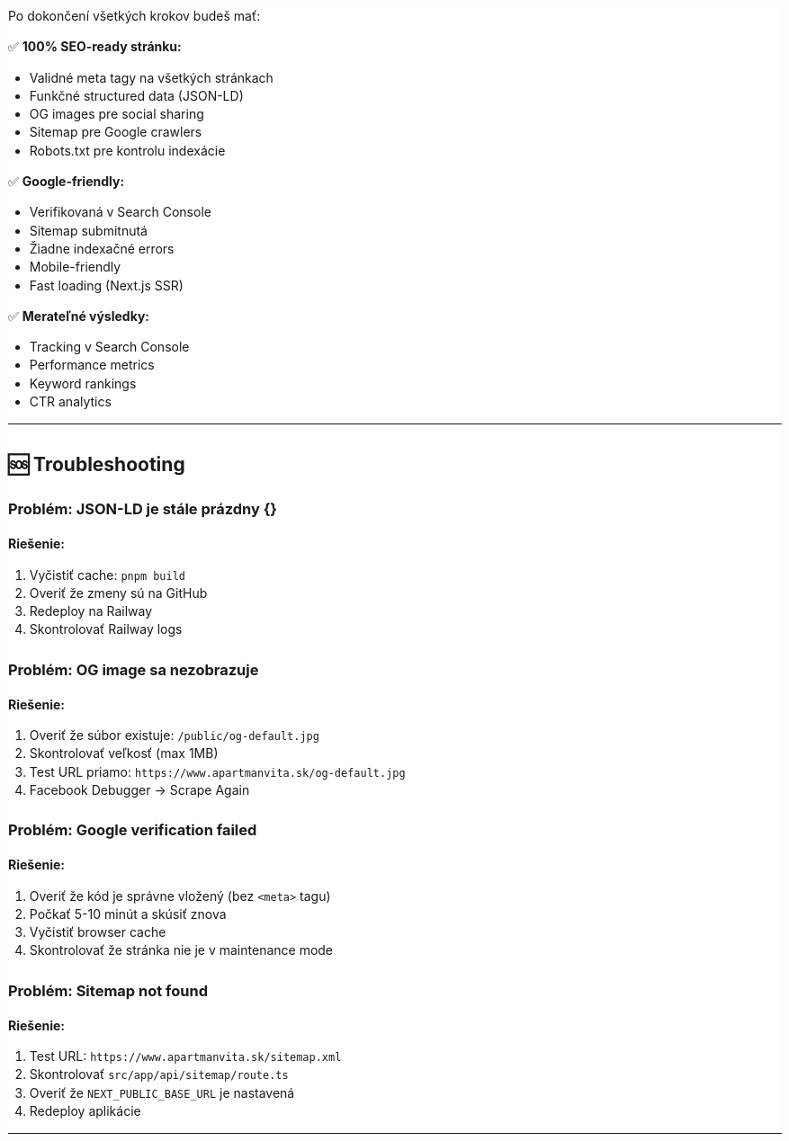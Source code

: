 Po dokončení všetkých krokov budeš mať:

✅ **100% SEO-ready stránku:**
- Validné meta tagy na všetkých stránkach
- Funkčné structured data (JSON-LD)
- OG images pre social sharing
- Sitemap pre Google crawlers
- Robots.txt pre kontrolu indexácie

✅ **Google-friendly:**
- Verifikovaná v Search Console
- Sitemap submitnutá
- Žiadne indexačné errors
- Mobile-friendly
- Fast loading (Next.js SSR)

✅ **Merateľné výsledky:**
- Tracking v Search Console
- Performance metrics
- Keyword rankings
- CTR analytics

---

## 🆘 Troubleshooting

### Problém: JSON-LD je stále prázdny {}
**Riešenie:**
1. Vyčistiť cache: `pnpm build`
2. Overiť že zmeny sú na GitHub
3. Redeploy na Railway
4. Skontrolovať Railway logs

### Problém: OG image sa nezobrazuje
**Riešenie:**
1. Overiť že súbor existuje: `/public/og-default.jpg`
2. Skontrolovať veľkosť (max 1MB)
3. Test URL priamo: `https://www.apartmanvita.sk/og-default.jpg`
4. Facebook Debugger → Scrape Again

### Problém: Google verification failed
**Riešenie:**
1. Overiť že kód je správne vložený (bez `<meta>` tagu)
2. Počkať 5-10 minút a skúsiť znova
3. Vyčistiť browser cache
4. Skontrolovať že stránka nie je v maintenance mode

### Problém: Sitemap not found
**Riešenie:**
1. Test URL: `https://www.apartmanvita.sk/sitemap.xml`
2. Skontrolovať `src/app/api/sitemap/route.ts`
3. Overiť že `NEXT_PUBLIC_BASE_URL` je nastavená
4. Redeploy aplikácie

---